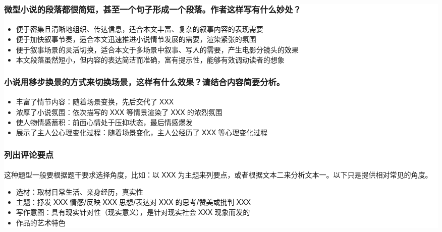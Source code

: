 ### 微型小说的段落都很简短，甚至一个句子形成一个段落。作者这样写有什么妙处？
- 便于密集且清晰地组织、传达信息，适合本文丰富、复杂的叙事内容的表现需要
- 便于加快叙事节奏，适合本文迅速推进小说情节发展的需要，渲染紧张的氛围
- 便于叙事场景的灵活切换，适合本文于多场景中叙事、写人的需要，产生电影分镜头的效果
- 本文段落虽然短小，但内容的表达简洁而准确，富有提示性，能够有效调动读者的想象

### 小说用移步换景的方式来切换场景，这样有什么效果？请结合内容简要分析。
- 丰富了情节内容：随着场景变换，先后交代了 XXX
- 浓厚了小说氛围：依次描写的 XXX 等情景渲染了 XXX 的浓烈氛围
- 使人物情感蓄积：前面心情处于压抑状态，最后情感爆发
- 展示了主人公心理变化过程：随着场景变化，主人公经历了 XXX 等心理变化过程

### 列出评论要点
这种题型一般要根据题干要求选择角度，比如：以 XXX 为主题来列要点，或者根据文本二来分析文本一。以下只是提供相对常见的角度。

- 选材：取材日常生活、亲身经历，真实性
- 主题：抒发 XXX 情感/反映 XXX 思想/表达对 XXX 的思考/赞美或批判 XXX 
- 写作意图：具有现实针对性（现实意义），是针对现实社会 XXX 现象而发的
- 作品的艺术特色

